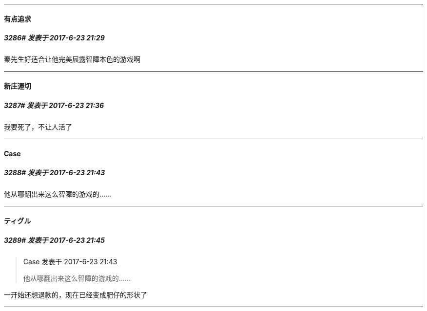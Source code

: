
-----

####  有点追求  
##### 3286#       发表于 2017-6-23 21:29




秦先生好适合让他完美展露智障本色的游戏啊







-----

####  新庄運切  
##### 3287#       发表于 2017-6-23 21:36




我要死了，不让人活了







-----

####  Case  
##### 3288#       发表于 2017-6-23 21:43




他从哪翻出来这么智障的游戏的……







-----

####  ティグル  
##### 3289#       发表于 2017-6-23 21:45



<blockquote><a href="httphttps://bbs.saraba1st.com/2b/forum.php?mod=redirect&amp;goto=findpost&amp;pid=36369801&amp;ptid=1232472" target="_blank">Case 发表于 2017-6-23 21:43</a>

他从哪翻出来这么智障的游戏的……</blockquote>
一开始还想退款的，现在已经变成肥仔的形状了







-----
